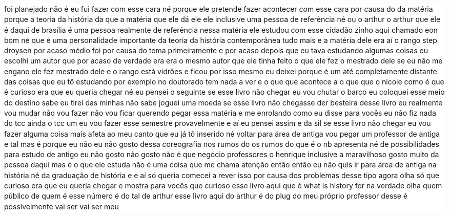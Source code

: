 foi planejado não é eu fui fazer com
esse cara né porque ele pretende fazer
acontecer com esse cara por causa do da
matéria porque a teoria da história da
que a matéria que ele dá ele ele
inclusive uma pessoa de referência né ou
o arthur o arthur que ele é daqui de
brasília é uma pessoa realmente de
referência nessa matéria ele estudou com
esse cidadão zinho aqui chamado eon
bom né que é uma personalidade
importante da teoria da história
contemporânea tudo mais e a matéria dele
era aí o rango step droysen por acaso
médio foi por causa do tema
primeiramente e por acaso depois que eu
tava estudando algumas coisas eu escolhi
um autor que por acaso de verdade era
era o mesmo autor que ele tinha feito o
que ele fez o mestrado dele se eu não me
engano ele fez mestrado dele e o rango
está vidrões e ficou por isso mesmo eu
deixei porque é um até completamente
distante das coisas que eu tô estudando
por exemplo no doutorado tem nada a ver
e o que que acontece a o que que o
nicole como é que é curioso era que eu
queria chegar né eu pensei o seguinte se
esse livro não chegar eu vou chutar o
barco eu coloquei esse meio do destino
sabe eu tirei das minhas não sabe joguei
uma moeda se esse livro não chegasse der
besteira desse livro eu realmente vou
mudar não vou fazer não vou ficar
querendo pegar essa matéria e me
enrolando como eu disse para vocês eu
não fiz nada do tcc ainda o tcc um eu
vou fazer esse semestre provavelmente e
aí eu pensei assim
e da sil se esse livro não chegar eu vou
fazer alguma coisa mais afeta ao meu
canto que eu já tô inserido né voltar
para área de antiga vou pegar um
professor de antiga e tal mas é porque
eu não eu não gosto dessa coreografia
nos rumos do os rumos do que é o nb
apresenta né de possibilidades para
estudo de antigo eu não gosto não gosto
não é que negócio professores o henrique
inclusive a maravilhoso gosto muito da
pessoa daqui mas é o que ele estuda não
é uma coisa que me chama atenção então
então eu não quis ir para área de antiga
na história né da graduação de história
e e aí só queria comecei a rever isso
por causa dos problemas desse tipo agora
olha só que curioso era que eu queria
chegar e mostra para vocês que curioso
esse livro aqui que é what is history
for na verdade olha quem público de quem
é esse número é do tal de arthur esse
livro aqui do arthur é do plug do meu
próprio professor desse
é possivelmente vai ser vai ser meu